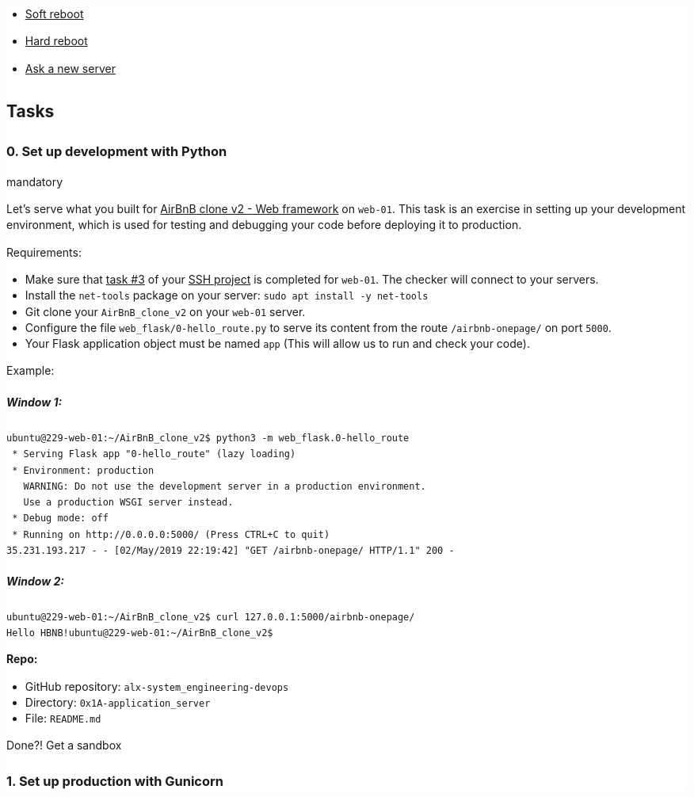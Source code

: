 *   [Soft reboot](/servers/77028/soft_reboot)
*   [Hard reboot](/servers/77028/hard_reboot)

*   [Ask a new server](/servers/77028/ask_new)

Tasks
-----

### 0\. Set up development with Python

mandatory

Let’s serve what you built for [AirBnB clone v2 - Web framework](/rltoken/uEAW4JG-DyhtSjYNP9o1mQ "AirBnB clone v2 - Web framework") on `web-01`. This task is an exercise in setting up your development environment, which is used for testing and debugging your code before deploying it to production.

Requirements:

*   Make sure that [task #3](/rltoken/ecvps9dI2mv1QUu3dn99mA "task #3") of your [SSH project](/rltoken/7-lshY-qe4ZxKabnC7pY4Q "SSH project") is completed for `web-01`. The checker will connect to your servers.
*   Install the `net-tools` package on your server: `sudo apt install -y net-tools`
*   Git clone your `AirBnB_clone_v2` on your `web-01` server.
*   Configure the file `web_flask/0-hello_route.py` to serve its content from the route `/airbnb-onepage/` on port `5000`.
*   Your Flask application object must be named `app` (This will allow us to run and check your code).

Example:

##### Window 1:

    ubuntu@229-web-01:~/AirBnB_clone_v2$ python3 -m web_flask.0-hello_route
     * Serving Flask app "0-hello_route" (lazy loading)
     * Environment: production
       WARNING: Do not use the development server in a production environment.
       Use a production WSGI server instead.
     * Debug mode: off
     * Running on http://0.0.0.0:5000/ (Press CTRL+C to quit)
    35.231.193.217 - - [02/May/2019 22:19:42] "GET /airbnb-onepage/ HTTP/1.1" 200 -
    

##### Window 2:

    ubuntu@229-web-01:~/AirBnB_clone_v2$ curl 127.0.0.1:5000/airbnb-onepage/
    Hello HBNB!ubuntu@229-web-01:~/AirBnB_clone_v2$
    

**Repo:**

*   GitHub repository: `alx-system_engineering-devops`
*   Directory: `0x1A-application_server`
*   File: `README.md`

Done?! Get a sandbox

### 1\. Set up production with Gunicorn
